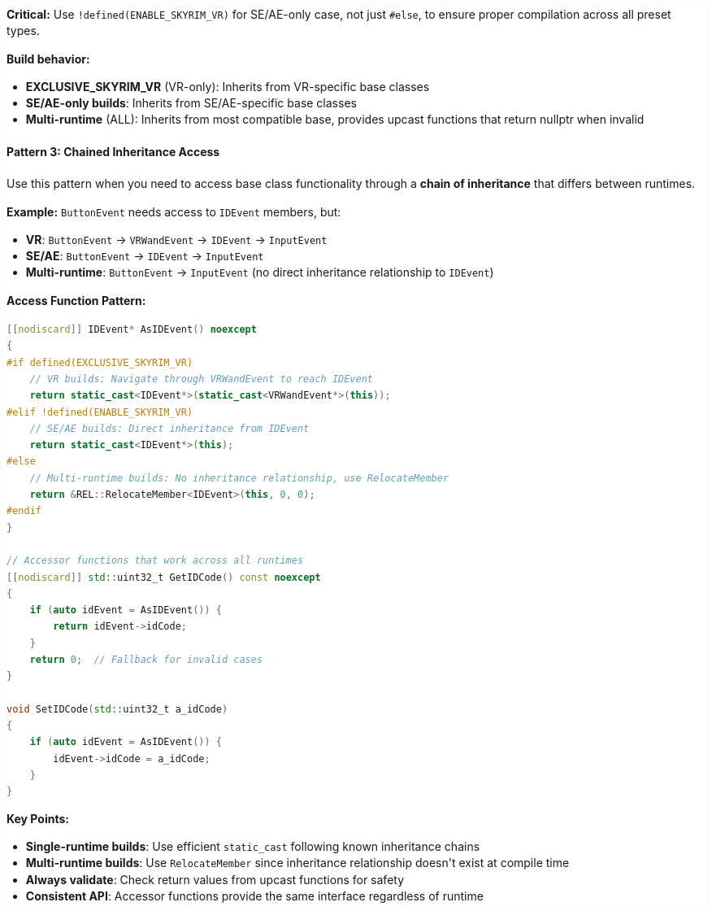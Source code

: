 **Critical:** Use `!defined(ENABLE_SKYRIM_VR)` for SE/AE-only case, not just `#else`, to ensure proper compilation across all preset types.

**Build behavior:**
- **EXCLUSIVE_SKYRIM_VR** (VR-only): Inherits from VR-specific base classes
- **SE/AE-only builds**: Inherits from SE/AE-specific base classes  
- **Multi-runtime** (ALL): Inherits from most compatible base, provides upcast functions that return nullptr when invalid

#### Pattern 3: Chained Inheritance Access

Use this pattern when you need to access base class functionality through a **chain of inheritance** that differs between runtimes.

**Example:** `ButtonEvent` needs access to `IDEvent` members, but:
- **VR**: `ButtonEvent` → `VRWandEvent` → `IDEvent` → `InputEvent`
- **SE/AE**: `ButtonEvent` → `IDEvent` → `InputEvent`
- **Multi-runtime**: `ButtonEvent` → `InputEvent` (no direct inheritance relationship to `IDEvent`)

**Access Function Pattern:**
```cpp
[[nodiscard]] IDEvent* AsIDEvent() noexcept
{
#if defined(EXCLUSIVE_SKYRIM_VR)
    // VR builds: Navigate through VRWandEvent to reach IDEvent
    return static_cast<IDEvent*>(static_cast<VRWandEvent*>(this));
#elif !defined(ENABLE_SKYRIM_VR)
    // SE/AE builds: Direct inheritance from IDEvent
    return static_cast<IDEvent*>(this);
#else
    // Multi-runtime builds: No inheritance relationship, use RelocateMember
    return &REL::RelocateMember<IDEvent>(this, 0, 0);
#endif
}

// Accessor functions that work across all runtimes
[[nodiscard]] std::uint32_t GetIDCode() const noexcept
{
    if (auto idEvent = AsIDEvent()) {
        return idEvent->idCode;
    }
    return 0;  // Fallback for invalid cases
}

void SetIDCode(std::uint32_t a_idCode)
{
    if (auto idEvent = AsIDEvent()) {
        idEvent->idCode = a_idCode;
    }
}
```

**Key Points:**
- **Single-runtime builds**: Use efficient `static_cast` following known inheritance chains
- **Multi-runtime builds**: Use `RelocateMember` since inheritance relationship doesn't exist at compile time
- **Always validate**: Check return values from upcast functions for safety
- **Consistent API**: Accessor functions provide the same interface regardless of runtime
